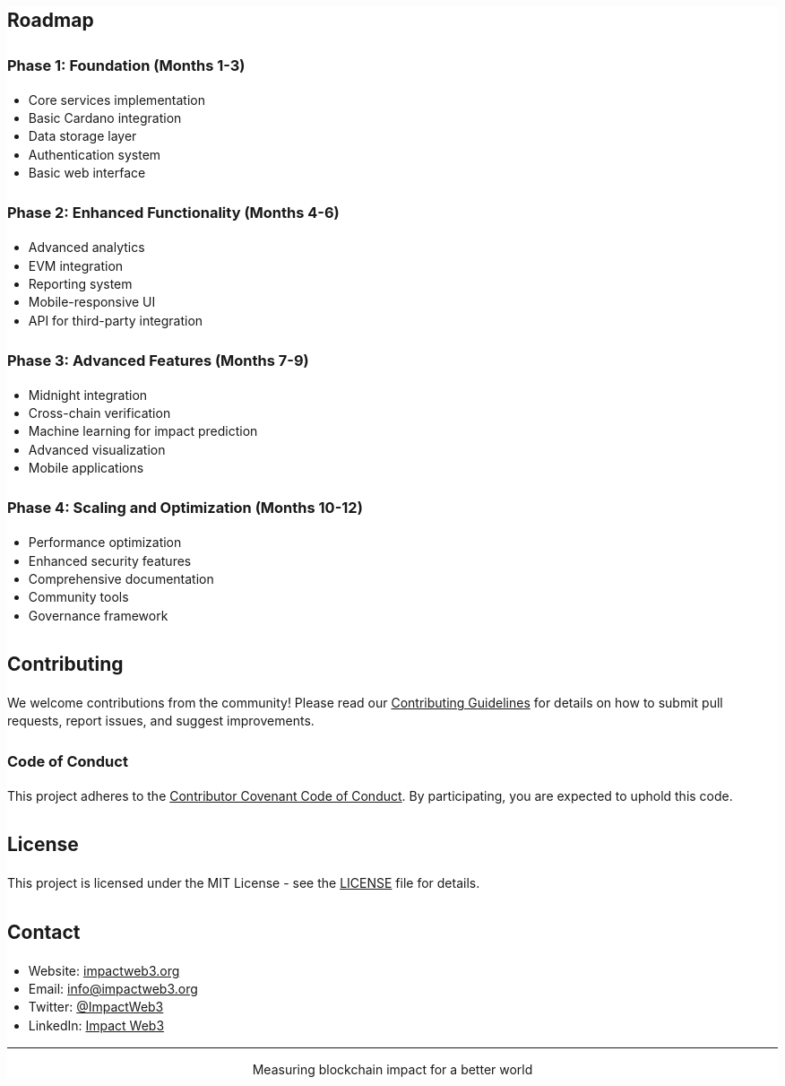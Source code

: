 ## Roadmap

### Phase 1: Foundation (Months 1-3)
- Core services implementation
- Basic Cardano integration
- Data storage layer
- Authentication system
- Basic web interface

### Phase 2: Enhanced Functionality (Months 4-6)
- Advanced analytics
- EVM integration
- Reporting system
- Mobile-responsive UI
- API for third-party integration

### Phase 3: Advanced Features (Months 7-9)
- Midnight integration
- Cross-chain verification
- Machine learning for impact prediction
- Advanced visualization
- Mobile applications

### Phase 4: Scaling and Optimization (Months 10-12)
- Performance optimization
- Enhanced security features
- Comprehensive documentation
- Community tools
- Governance framework

## Contributing

We welcome contributions from the community! Please read our [Contributing Guidelines](CONTRIBUTING.md) for details on how to submit pull requests, report issues, and suggest improvements.

### Code of Conduct

This project adheres to the [Contributor Covenant Code of Conduct](CODE_OF_CONDUCT.md). By participating, you are expected to uphold this code.

## License

This project is licensed under the MIT License - see the [LICENSE](LICENSE) file for details.

## Contact

- Website: [impactweb3.org](https://impactweb3.org)
- Email: info@impactweb3.org
- Twitter: [@ImpactWeb3](https://twitter.com/ImpactWeb3)
- LinkedIn: [Impact Web3](https://linkedin.com/company/impact-web3)

---

<p align="center">Measuring blockchain impact for a better world</p>
